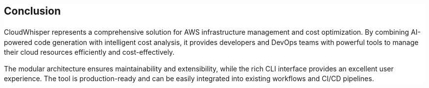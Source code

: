 ## Conclusion

CloudWhisper represents a comprehensive solution for AWS infrastructure management and cost optimization. By combining AI-powered code generation with intelligent cost analysis, it provides developers and DevOps teams with powerful tools to manage their cloud resources efficiently and cost-effectively.

The modular architecture ensures maintainability and extensibility, while the rich CLI interface provides an excellent user experience. The tool is production-ready and can be easily integrated into existing workflows and CI/CD pipelines.
